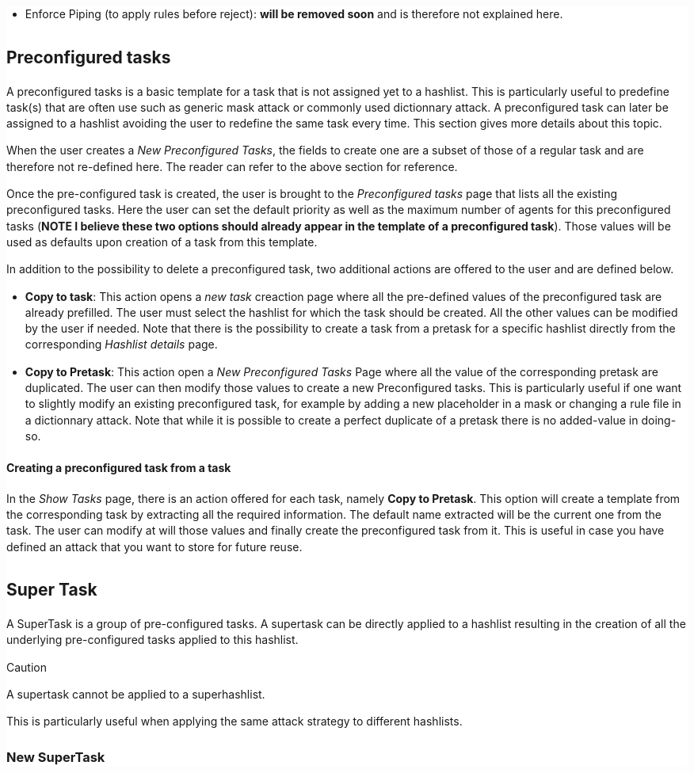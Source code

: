- Enforce Piping (to apply rules before reject): **will be removed soon** and is therefore not explained here.

## Preconfigured tasks

A preconfigured tasks is a basic template for a task that is not assigned yet to a hashlist. This is particularly useful to predefine task(s) that are often use such as generic mask attack or commonly used dictionnary attack. A preconfigured task can later be assigned to a hashlist avoiding the user to redefine the same task every time. This section gives more details about this topic.

When the user creates a *New Preconfigured Tasks*, the fields to create one are a subset of those of a regular task and are therefore not re-defined here. The reader can refer to the above section for reference.  

Once the pre-configured task is created, the user is brought to the *Preconfigured tasks* page that lists all the existing preconfigured tasks. Here the user can set the default priority as well as the maximum number of agents for this preconfigured tasks (**NOTE I believe these two options should already appear in the template of a preconfigured task**). Those values will be used as defaults upon creation of a task from this template. 

In addition to the possibility to delete a preconfigured task, two additional actions are offered to the user and are defined below.

- **Copy to task**: This action opens a *new task* creaction page where all the pre-defined values of the preconfigured task are already prefilled. The user must select the hashlist for which the task should be created. All the other values can be modified by the user if needed. Note that there is the possibility to create a task from a pretask for a specific hashlist directly from the corresponding *Hashlist details* page.  

- **Copy to Pretask**: This action open a *New Preconfigured Tasks* Page where all the value of the corresponding pretask are duplicated. The user can then modify those values to create a new Preconfigured tasks. This is particularly useful if one want to slightly modify an existing preconfigured task, for example by adding a new placeholder in a mask or changing a rule file in a dictionnary attack. Note that while it is possible to create a perfect duplicate of a pretask there is no added-value in doing-so. 

#### Creating a preconfigured task from a task
In the *Show Tasks* page, there is an action offered for each task, namely **Copy to Pretask**. This option will create a template from the corresponding task by extracting all the required information. The default name extracted will be the current one from the task. The user can modify at will those values and finally create the preconfigured task from it. This is useful in case you have defined an attack that you want to store for future reuse.   


## Super Task

A SuperTask is a group of pre-configured tasks. A supertask can be directly applied to a hashlist resulting in the creation of all the underlying pre-configured tasks applied to this hashlist. 

> [!CAUTION] 
> A supertask cannot be applied to a superhashlist. 

This is particularly useful when applying the same attack strategy to different hashlists.

### New SuperTask
